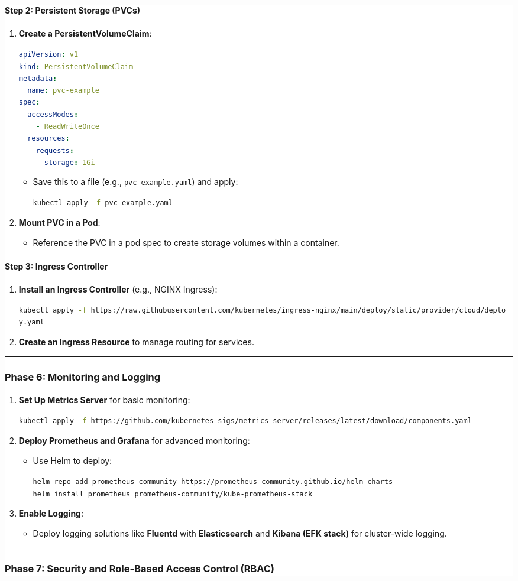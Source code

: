 #### Step 2: Persistent Storage (PVCs)
1. **Create a PersistentVolumeClaim**:
   ```yaml
   apiVersion: v1
   kind: PersistentVolumeClaim
   metadata:
     name: pvc-example
   spec:
     accessModes:
       - ReadWriteOnce
     resources:
       requests:
         storage: 1Gi
   ```
   - Save this to a file (e.g., `pvc-example.yaml`) and apply:
     ```bash
     kubectl apply -f pvc-example.yaml
     ```

2. **Mount PVC in a Pod**:
   - Reference the PVC in a pod spec to create storage volumes within a container.

#### Step 3: Ingress Controller
1. **Install an Ingress Controller** (e.g., NGINX Ingress):
   ```bash
   kubectl apply -f https://raw.githubusercontent.com/kubernetes/ingress-nginx/main/deploy/static/provider/cloud/deploy.yaml
   ```

2. **Create an Ingress Resource** to manage routing for services.

---

### **Phase 6: Monitoring and Logging**

1. **Set Up Metrics Server** for basic monitoring:
   ```bash
   kubectl apply -f https://github.com/kubernetes-sigs/metrics-server/releases/latest/download/components.yaml
   ```

2. **Deploy Prometheus and Grafana** for advanced monitoring:
   - Use Helm to deploy:
     ```bash
     helm repo add prometheus-community https://prometheus-community.github.io/helm-charts
     helm install prometheus prometheus-community/kube-prometheus-stack
     ```

3. **Enable Logging**:
   - Deploy logging solutions like **Fluentd** with **Elasticsearch** and **Kibana (EFK stack)** for cluster-wide logging.

---

### **Phase 7: Security and Role-Based Access Control (RBAC)**
